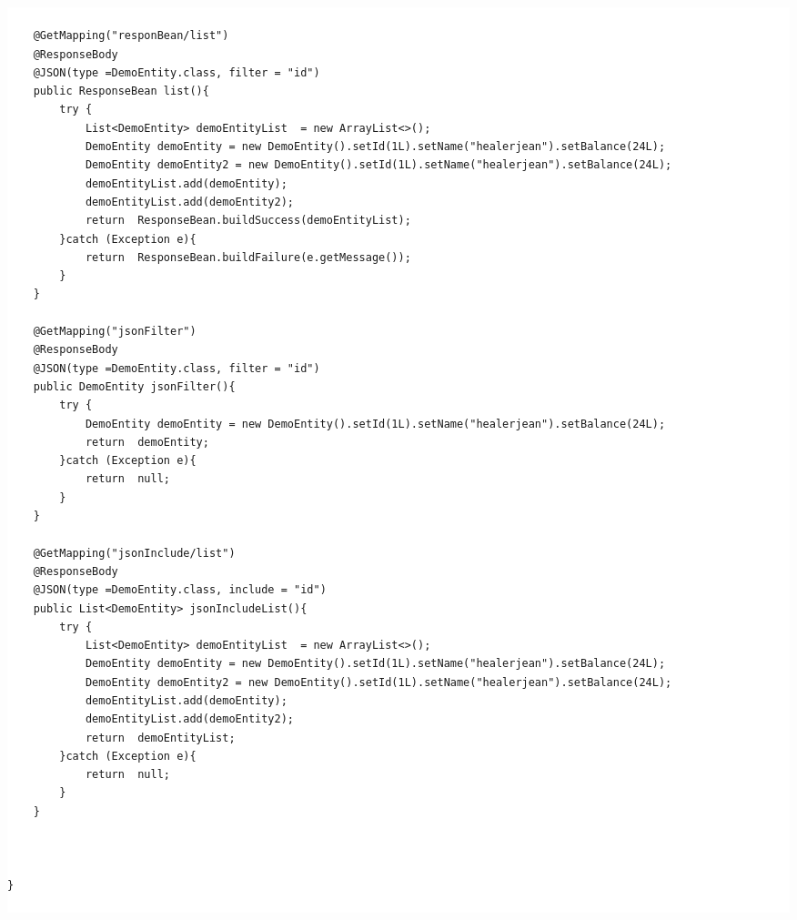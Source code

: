```

    @GetMapping("responBean/list")
    @ResponseBody
    @JSON(type =DemoEntity.class, filter = "id")
    public ResponseBean list(){
        try {
            List<DemoEntity> demoEntityList  = new ArrayList<>();
            DemoEntity demoEntity = new DemoEntity().setId(1L).setName("healerjean").setBalance(24L);
            DemoEntity demoEntity2 = new DemoEntity().setId(1L).setName("healerjean").setBalance(24L);
            demoEntityList.add(demoEntity);
            demoEntityList.add(demoEntity2);
            return  ResponseBean.buildSuccess(demoEntityList);
        }catch (Exception e){
            return  ResponseBean.buildFailure(e.getMessage());
        }
    }

    @GetMapping("jsonFilter")
    @ResponseBody
    @JSON(type =DemoEntity.class, filter = "id")
    public DemoEntity jsonFilter(){
        try {
            DemoEntity demoEntity = new DemoEntity().setId(1L).setName("healerjean").setBalance(24L);
            return  demoEntity;
        }catch (Exception e){
            return  null;
        }
    }

    @GetMapping("jsonInclude/list")
    @ResponseBody
    @JSON(type =DemoEntity.class, include = "id")
    public List<DemoEntity> jsonIncludeList(){
        try {
            List<DemoEntity> demoEntityList  = new ArrayList<>();
            DemoEntity demoEntity = new DemoEntity().setId(1L).setName("healerjean").setBalance(24L);
            DemoEntity demoEntity2 = new DemoEntity().setId(1L).setName("healerjean").setBalance(24L);
            demoEntityList.add(demoEntity);
            demoEntityList.add(demoEntity2);
            return  demoEntityList;
        }catch (Exception e){
            return  null;
        }
    }



}


```
